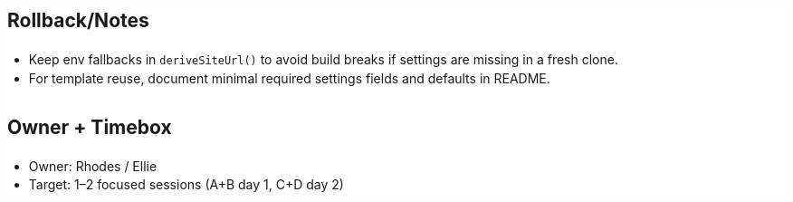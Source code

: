 ## Rollback/Notes
- Keep env fallbacks in `deriveSiteUrl()` to avoid build breaks if settings are missing in a fresh clone.
- For template reuse, document minimal required settings fields and defaults in README.

## Owner + Timebox
- Owner: Rhodes / Ellie
- Target: 1–2 focused sessions (A+B day 1, C+D day 2)
